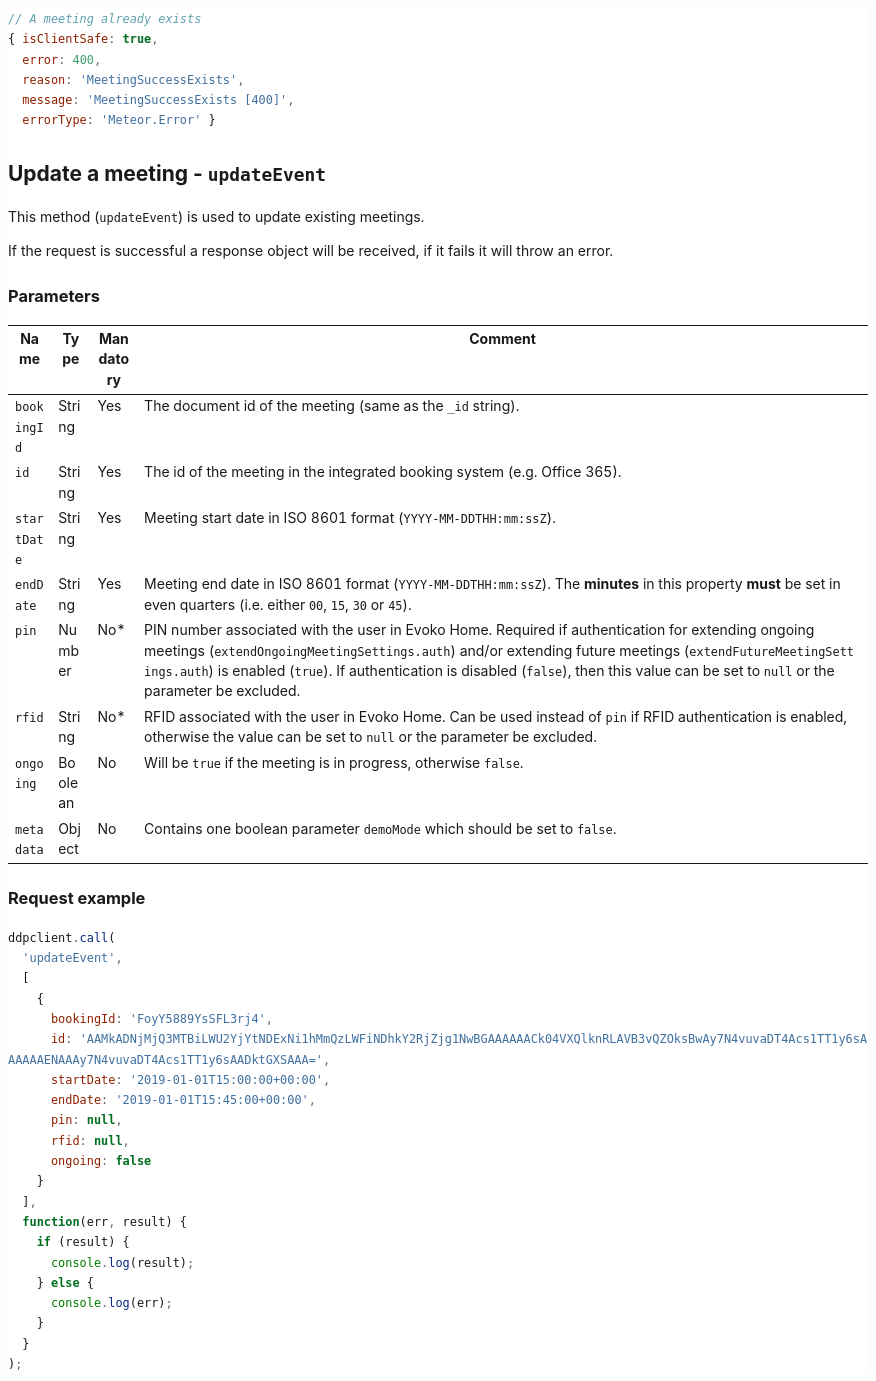 ```js
// A meeting already exists
{ isClientSafe: true,
  error: 400,
  reason: 'MeetingSuccessExists',
  message: 'MeetingSuccessExists [400]',
  errorType: 'Meteor.Error' }
```

## <a name="updateEvent"></a> Update a meeting - `updateEvent`

This method (`updateEvent`) is used to update existing meetings.

If the request is successful a response object will be received, if it fails it will throw an error.

### Parameters



| Name        | Type    | Mandatory | Comment |
| ----------- | ------- | --------- | ------- |
| `bookingId` | String  | Yes       | The document id of the meeting (same as the `_id` string). |
| `id`        | String  | Yes       | The id of the meeting in the integrated booking system (e.g. Office 365). |
| `startDate` | String  | Yes       | Meeting start date in ISO 8601 format (`YYYY-MM-DDTHH:mm:ssZ`). |
| `endDate`   | String  | Yes       | Meeting end date in ISO 8601 format (`YYYY-MM-DDTHH:mm:ssZ`). The **minutes** in this property **must** be set in even quarters (i.e. either `00`, `15`, `30` or `45`). |
| `pin`       | Number  | No\*      | PIN number associated with the user in Evoko Home. Required if authentication for extending ongoing meetings (`extendOngoingMeetingSettings.auth`) and/or extending future meetings (`extendFutureMeetingSettings.auth`) is enabled (`true`). If authentication is disabled (`false`), then this value can be set to `null` or the parameter be excluded. |
| `rfid`      | String  | No\*      | RFID associated with the user in Evoko Home. Can be used instead of `pin` if RFID authentication is enabled, otherwise the value can be set to `null` or the parameter be excluded. |
| `ongoing`   | Boolean | No        | Will be `true` if the meeting is in progress, otherwise `false`. |
| `metadata`  | Object  | No        | Contains one boolean parameter `demoMode` which should be set to `false`. |

### Request example

```js
ddpclient.call(
  'updateEvent',
  [
    {
      bookingId: 'FoyY5889YsSFL3rj4',
      id: 'AAMkADNjMjQ3MTBiLWU2YjYtNDExNi1hMmQzLWFiNDhkY2RjZjg1NwBGAAAAAACk04VXQlknRLAVB3vQZOksBwAy7N4vuvaDT4Acs1TT1y6sAAAAAAENAAAy7N4vuvaDT4Acs1TT1y6sAADktGXSAAA=',
      startDate: '2019-01-01T15:00:00+00:00',
      endDate: '2019-01-01T15:45:00+00:00',
      pin: null,
      rfid: null,
      ongoing: false
    }
  ],
  function(err, result) {
    if (result) {
      console.log(result);
    } else {
      console.log(err);
    }
  }
);
```
